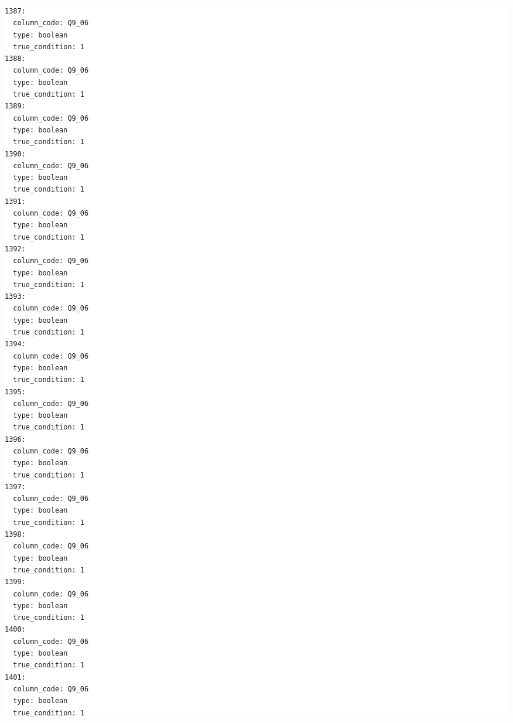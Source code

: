     1387:
      column_code: Q9_06
      type: boolean
      true_condition: 1
    1388:
      column_code: Q9_06
      type: boolean
      true_condition: 1
    1389:
      column_code: Q9_06
      type: boolean
      true_condition: 1
    1390:
      column_code: Q9_06
      type: boolean
      true_condition: 1
    1391:
      column_code: Q9_06
      type: boolean
      true_condition: 1
    1392:
      column_code: Q9_06
      type: boolean
      true_condition: 1
    1393:
      column_code: Q9_06
      type: boolean
      true_condition: 1
    1394:
      column_code: Q9_06
      type: boolean
      true_condition: 1
    1395:
      column_code: Q9_06
      type: boolean
      true_condition: 1
    1396:
      column_code: Q9_06
      type: boolean
      true_condition: 1
    1397:
      column_code: Q9_06
      type: boolean
      true_condition: 1
    1398:
      column_code: Q9_06
      type: boolean
      true_condition: 1
    1399:
      column_code: Q9_06
      type: boolean
      true_condition: 1
    1400:
      column_code: Q9_06
      type: boolean
      true_condition: 1
    1401:
      column_code: Q9_06
      type: boolean
      true_condition: 1
    